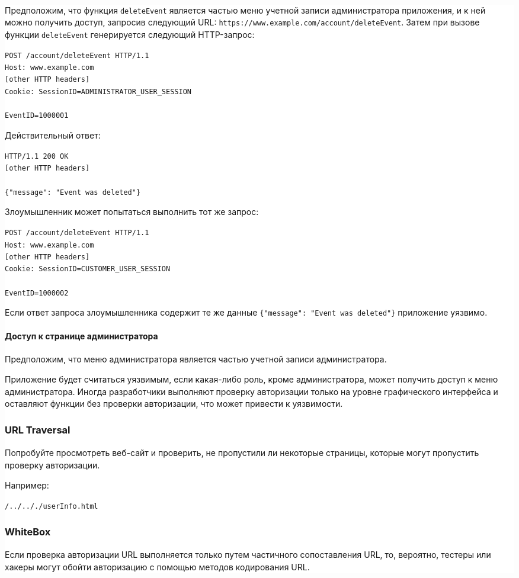 Предположим, что функция `deleteEvent` является частью меню учетной записи администратора приложения, и к ней можно получить доступ, запросив следующий URL: `https://www.example.com/account/deleteEvent`. Затем при вызове функции `deleteEvent` генерируется следующий HTTP-запрос:

```http
POST /account/deleteEvent HTTP/1.1
Host: www.example.com
[other HTTP headers]
Cookie: SessionID=ADMINISTRATOR_USER_SESSION

EventID=1000001
```

Действительный ответ:

```http
HTTP/1.1 200 OK
[other HTTP headers]

{"message": "Event was deleted"}
```

Злоумышленник может попытаться выполнить тот же запрос:

```http
POST /account/deleteEvent HTTP/1.1
Host: www.example.com
[other HTTP headers]
Cookie: SessionID=CUSTOMER_USER_SESSION

EventID=1000002
```

Если ответ запроса злоумышленника содержит те же данные `{"message": "Event was deleted"}` приложение уязвимо.

#### Доступ к странице администратора

Предположим, что меню администратора является частью учетной записи администратора.

Приложение будет считаться уязвимым, если какая-либо роль, кроме администратора, может получить доступ к меню администратора. Иногда разработчики выполняют проверку авторизации только на уровне графического интерфейса и оставляют функции без проверки авторизации, что может привести к уязвимости.

### URL Traversal

Попробуйте просмотреть веб-сайт и проверить, не пропустили ли некоторые страницы, которые могут пропустить проверку авторизации.

Например:

```text
/../.././userInfo.html
```

### WhiteBox

Если проверка авторизации URL выполняется только путем частичного сопоставления URL, то, вероятно, тестеры или хакеры могут обойти авторизацию с помощью методов кодирования URL.
